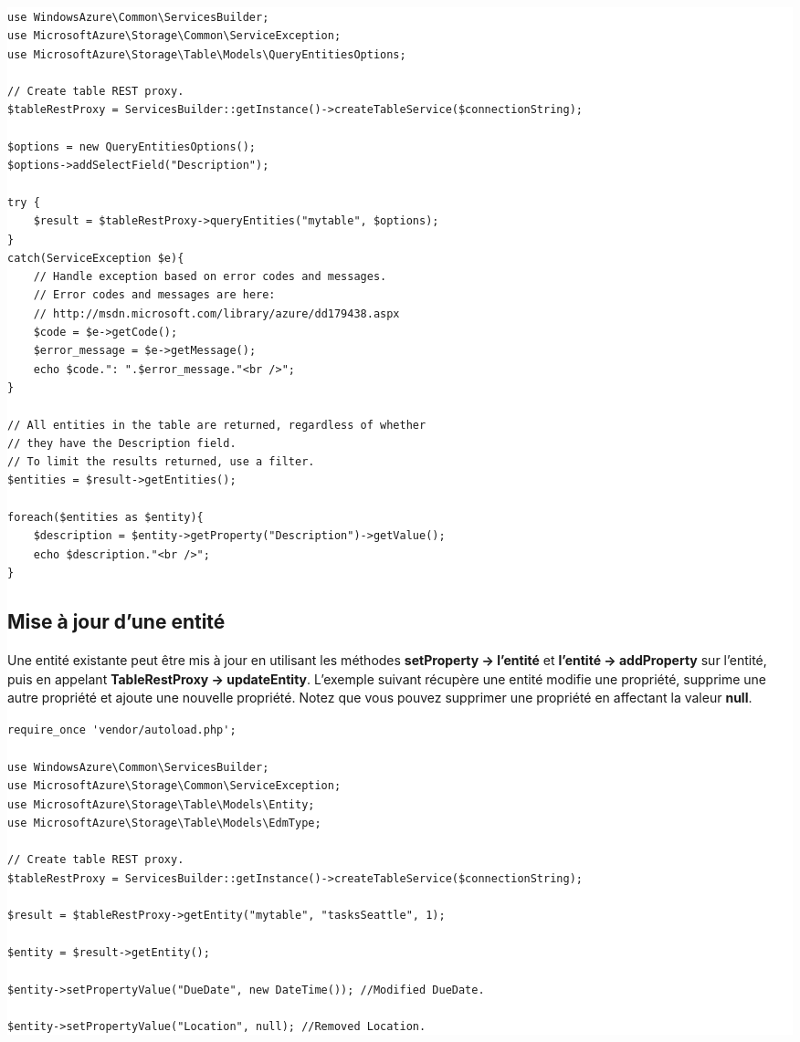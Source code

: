     use WindowsAzure\Common\ServicesBuilder;
    use MicrosoftAzure\Storage\Common\ServiceException;
    use MicrosoftAzure\Storage\Table\Models\QueryEntitiesOptions;

    // Create table REST proxy.
    $tableRestProxy = ServicesBuilder::getInstance()->createTableService($connectionString);

    $options = new QueryEntitiesOptions();
    $options->addSelectField("Description");

    try {
        $result = $tableRestProxy->queryEntities("mytable", $options);
    }
    catch(ServiceException $e){
        // Handle exception based on error codes and messages.
        // Error codes and messages are here:
        // http://msdn.microsoft.com/library/azure/dd179438.aspx
        $code = $e->getCode();
        $error_message = $e->getMessage();
        echo $code.": ".$error_message."<br />";
    }

    // All entities in the table are returned, regardless of whether
    // they have the Description field.
    // To limit the results returned, use a filter.
    $entities = $result->getEntities();

    foreach($entities as $entity){
        $description = $entity->getProperty("Description")->getValue();
        echo $description."<br />";
    }

## <a name="update-an-entity"></a>Mise à jour d’une entité

Une entité existante peut être mis à jour en utilisant les méthodes **setProperty -> l’entité** et **l’entité -> addProperty** sur l’entité, puis en appelant **TableRestProxy -> updateEntity**. L’exemple suivant récupère une entité modifie une propriété, supprime une autre propriété et ajoute une nouvelle propriété. Notez que vous pouvez supprimer une propriété en affectant la valeur **null**.

    require_once 'vendor/autoload.php';

    use WindowsAzure\Common\ServicesBuilder;
    use MicrosoftAzure\Storage\Common\ServiceException;
    use MicrosoftAzure\Storage\Table\Models\Entity;
    use MicrosoftAzure\Storage\Table\Models\EdmType;

    // Create table REST proxy.
    $tableRestProxy = ServicesBuilder::getInstance()->createTableService($connectionString);

    $result = $tableRestProxy->getEntity("mytable", "tasksSeattle", 1);

    $entity = $result->getEntity();

    $entity->setPropertyValue("DueDate", new DateTime()); //Modified DueDate.

    $entity->setPropertyValue("Location", null); //Removed Location.
